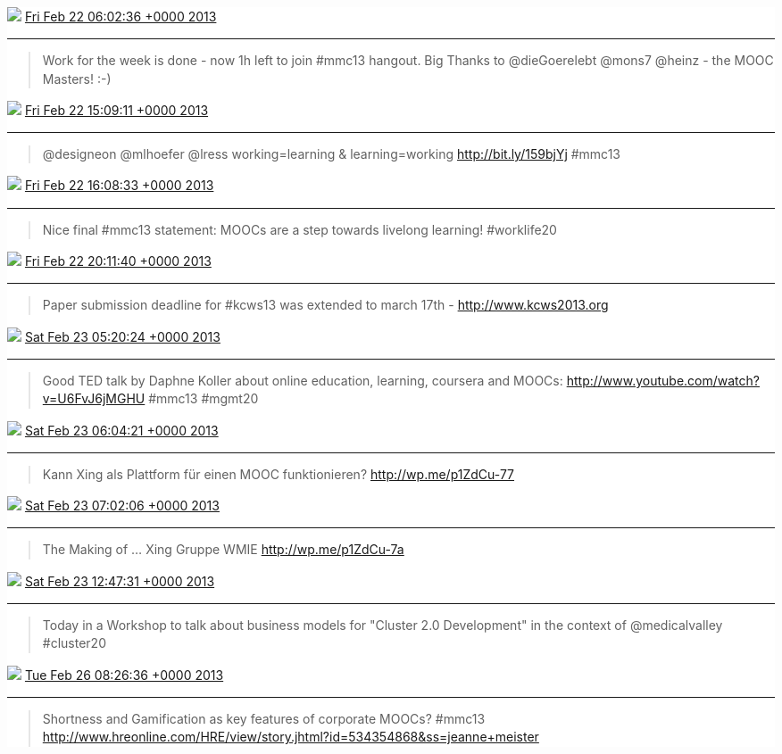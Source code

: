 <img src="media/tweet.ico" width="12" /> [Fri Feb 22 06:02:36 +0000 2013](https://twitter.com/SimonDueckert/status/304833550312689664)

----

> Work for the week is done - now 1h left to join #mmc13 hangout. Big Thanks to @dieGoerelebt @mons7 @heinz - the MOOC Masters! :-)

<img src="media/tweet.ico" width="12" /> [Fri Feb 22 15:09:11 +0000 2013](https://twitter.com/SimonDueckert/status/304971101614792704)

----

> @designeon @mlhoefer @lress working=learning &amp; learning=working http://bit.ly/159bjYj #mmc13

<img src="media/tweet.ico" width="12" /> [Fri Feb 22 16:08:33 +0000 2013](https://twitter.com/SimonDueckert/status/304986044254793728)

----

> Nice final #mmc13 statement: MOOCs are a step towards livelong learning! #worklife20

<img src="media/tweet.ico" width="12" /> [Fri Feb 22 20:11:40 +0000 2013](https://twitter.com/SimonDueckert/status/305047225053114368)

----

> Paper submission deadline for #kcws13 was extended to march 17th - http://www.kcws2013.org

<img src="media/tweet.ico" width="12" /> [Sat Feb 23 05:20:24 +0000 2013](https://twitter.com/SimonDueckert/status/305185318724837377)

----

> Good TED talk by Daphne Koller about online education, learning, coursera and MOOCs: http://www.youtube.com/watch?v=U6FvJ6jMGHU #mmc13 #mgmt20

<img src="media/tweet.ico" width="12" /> [Sat Feb 23 06:04:21 +0000 2013](https://twitter.com/SimonDueckert/status/305196378915753984)

----

> Kann Xing als Plattform für einen MOOC funktionieren? http://wp.me/p1ZdCu-77

<img src="media/tweet.ico" width="12" /> [Sat Feb 23 07:02:06 +0000 2013](https://twitter.com/SimonDueckert/status/305210911789035521)

----

> The Making of … Xing Gruppe WMIE http://wp.me/p1ZdCu-7a

<img src="media/tweet.ico" width="12" /> [Sat Feb 23 12:47:31 +0000 2013](https://twitter.com/SimonDueckert/status/305297839339208704)

----

> Today in a Workshop to talk about business models for "Cluster 2.0 Development" in the context of @medicalvalley #cluster20

<img src="media/tweet.ico" width="12" /> [Tue Feb 26 08:26:36 +0000 2013](https://twitter.com/SimonDueckert/status/306319340842651648)

----

> Shortness and Gamification as key features of corporate MOOCs? #mmc13 http://www.hreonline.com/HRE/view/story.jhtml?id=534354868&ss=jeanne+meister
